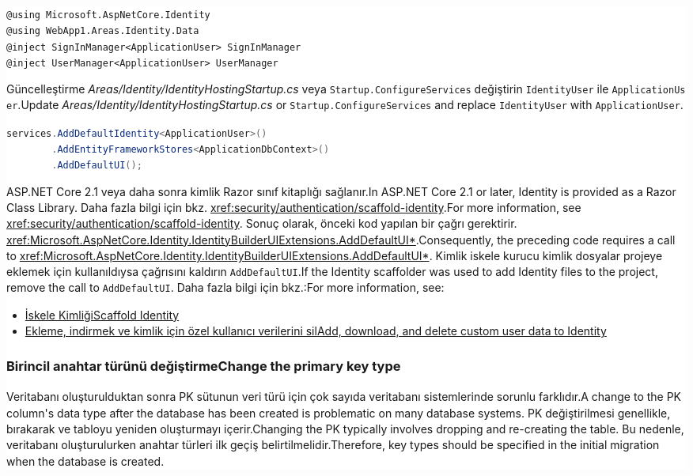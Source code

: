 ```cshtml
@using Microsoft.AspNetCore.Identity
@using WebApp1.Areas.Identity.Data
@inject SignInManager<ApplicationUser> SignInManager
@inject UserManager<ApplicationUser> UserManager
```

<span data-ttu-id="fbc73-187">Güncelleştirme *Areas/Identity/IdentityHostingStartup.cs* veya `Startup.ConfigureServices` değiştirin `IdentityUser` ile `ApplicationUser`.</span><span class="sxs-lookup"><span data-stu-id="fbc73-187">Update *Areas/Identity/IdentityHostingStartup.cs*  or `Startup.ConfigureServices` and replace `IdentityUser` with `ApplicationUser`.</span></span>

```csharp
services.AddDefaultIdentity<ApplicationUser>()
        .AddEntityFrameworkStores<ApplicationDbContext>()
        .AddDefaultUI();
```

<span data-ttu-id="fbc73-188">ASP.NET Core 2.1 veya daha sonra kimlik Razor sınıf kitaplığı sağlanır.</span><span class="sxs-lookup"><span data-stu-id="fbc73-188">In ASP.NET Core 2.1 or later, Identity is provided as a Razor Class Library.</span></span> <span data-ttu-id="fbc73-189">Daha fazla bilgi için bkz. <xref:security/authentication/scaffold-identity>.</span><span class="sxs-lookup"><span data-stu-id="fbc73-189">For more information, see <xref:security/authentication/scaffold-identity>.</span></span> <span data-ttu-id="fbc73-190">Sonuç olarak, önceki kod yapılan bir çağrı gerektirir. <xref:Microsoft.AspNetCore.Identity.IdentityBuilderUIExtensions.AddDefaultUI*>.</span><span class="sxs-lookup"><span data-stu-id="fbc73-190">Consequently, the preceding code requires a call to <xref:Microsoft.AspNetCore.Identity.IdentityBuilderUIExtensions.AddDefaultUI*>.</span></span> <span data-ttu-id="fbc73-191">Kimlik iskele kurucu kimlik dosyalar projeye eklemek için kullanıldıysa çağrısını kaldırın `AddDefaultUI`.</span><span class="sxs-lookup"><span data-stu-id="fbc73-191">If the Identity scaffolder was used to add Identity files to the project, remove the call to `AddDefaultUI`.</span></span> <span data-ttu-id="fbc73-192">Daha fazla bilgi için bkz.:</span><span class="sxs-lookup"><span data-stu-id="fbc73-192">For more information, see:</span></span>

* [<span data-ttu-id="fbc73-193">İskele Kimliği</span><span class="sxs-lookup"><span data-stu-id="fbc73-193">Scaffold Identity</span></span>](xref:security/authentication/scaffold-identity)
* [<span data-ttu-id="fbc73-194">Ekleme, indirmek ve kimlik için özel kullanıcı verilerini sil</span><span class="sxs-lookup"><span data-stu-id="fbc73-194">Add, download, and delete custom user data to Identity</span></span>](xref:security/authentication/add-user-data)

### <a name="change-the-primary-key-type"></a><span data-ttu-id="fbc73-195">Birincil anahtar türünü değiştirme</span><span class="sxs-lookup"><span data-stu-id="fbc73-195">Change the primary key type</span></span>

<span data-ttu-id="fbc73-196">Veritabanı oluşturulduktan sonra PK sütunun veri türü için çok sayıda veritabanı sistemlerinde sorunlu farklıdır.</span><span class="sxs-lookup"><span data-stu-id="fbc73-196">A change to the PK column's data type after the database has been created is problematic on many database systems.</span></span> <span data-ttu-id="fbc73-197">PK değiştirilmesi genellikle, bırakarak ve tabloyu yeniden oluşturmayı içerir.</span><span class="sxs-lookup"><span data-stu-id="fbc73-197">Changing the PK typically involves dropping and re-creating the table.</span></span> <span data-ttu-id="fbc73-198">Bu nedenle, veritabanı oluşturulurken anahtar türleri ilk geçiş belirtilmelidir.</span><span class="sxs-lookup"><span data-stu-id="fbc73-198">Therefore, key types should be specified in the initial migration when the database is created.</span></span>
